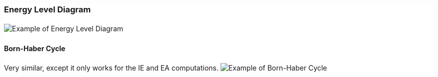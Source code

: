 ### Energy Level Diagram
![Example of Energy Level Diagram](https://chemistryguru.com.sg/images/Born_Haber_Cycle-atomisation.png)


#### Born-Haber Cycle
Very similar, except it only works for the IE and EA computations.
![Example of Born-Haber Cycle](https://chemistryguru.com.sg/images/Born_Haber_Cycle-lattice_energy.png)






